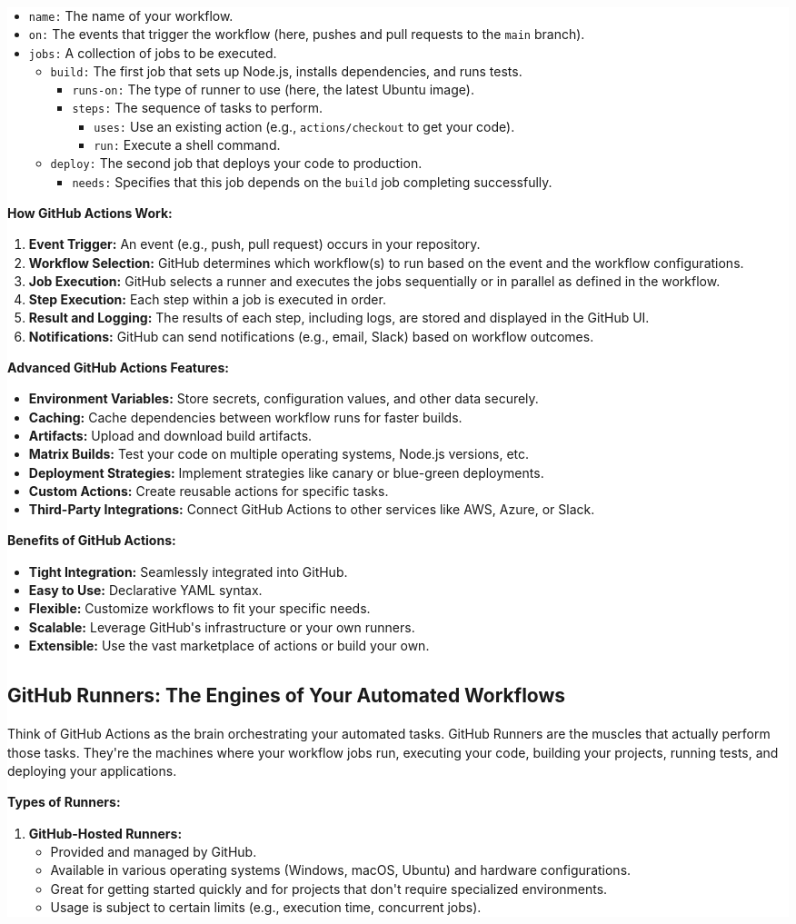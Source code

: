 *   `name:` The name of your workflow.
*   `on:` The events that trigger the workflow (here, pushes and pull requests to the `main` branch).
*   `jobs:`  A collection of jobs to be executed.
    *   `build:` The first job that sets up Node.js, installs dependencies, and runs tests.
        *   `runs-on:` The type of runner to use (here, the latest Ubuntu image).
        *   `steps:` The sequence of tasks to perform.
            *   `uses:` Use an existing action (e.g., `actions/checkout` to get your code).
            *   `run:`  Execute a shell command.
    *   `deploy:` The second job that deploys your code to production.
        *   `needs:` Specifies that this job depends on the `build` job completing successfully.

**How GitHub Actions Work:**

1.  **Event Trigger:** An event (e.g., push, pull request) occurs in your repository.
2.  **Workflow Selection:** GitHub determines which workflow(s) to run based on the event and the workflow configurations.
3.  **Job Execution:** GitHub selects a runner and executes the jobs sequentially or in parallel as defined in the workflow.
4.  **Step Execution:** Each step within a job is executed in order.
5.  **Result and Logging:** The results of each step, including logs, are stored and displayed in the GitHub UI.
6.  **Notifications:** GitHub can send notifications (e.g., email, Slack) based on workflow outcomes.

**Advanced GitHub Actions Features:**

*   **Environment Variables:** Store secrets, configuration values, and other data securely.
*   **Caching:** Cache dependencies between workflow runs for faster builds.
*   **Artifacts:** Upload and download build artifacts.
*   **Matrix Builds:** Test your code on multiple operating systems, Node.js versions, etc.
*   **Deployment Strategies:** Implement strategies like canary or blue-green deployments.
*   **Custom Actions:**  Create reusable actions for specific tasks.
*   **Third-Party Integrations:** Connect GitHub Actions to other services like AWS, Azure, or Slack.

**Benefits of GitHub Actions:**

*   **Tight Integration:**  Seamlessly integrated into GitHub.
*   **Easy to Use:**  Declarative YAML syntax.
*   **Flexible:**  Customize workflows to fit your specific needs.
*   **Scalable:**  Leverage GitHub's infrastructure or your own runners.
*   **Extensible:**  Use the vast marketplace of actions or build your own.


## GitHub Runners: The Engines of Your Automated Workflows

Think of GitHub Actions as the brain orchestrating your automated tasks. GitHub Runners are the muscles that actually perform those tasks. They're the machines where your workflow jobs run, executing your code, building your projects, running tests, and deploying your applications.

**Types of Runners:**

1.  **GitHub-Hosted Runners:**
    *   Provided and managed by GitHub.
    *   Available in various operating systems (Windows, macOS, Ubuntu) and hardware configurations.
    *   Great for getting started quickly and for projects that don't require specialized environments.
    *   Usage is subject to certain limits (e.g., execution time, concurrent jobs).
